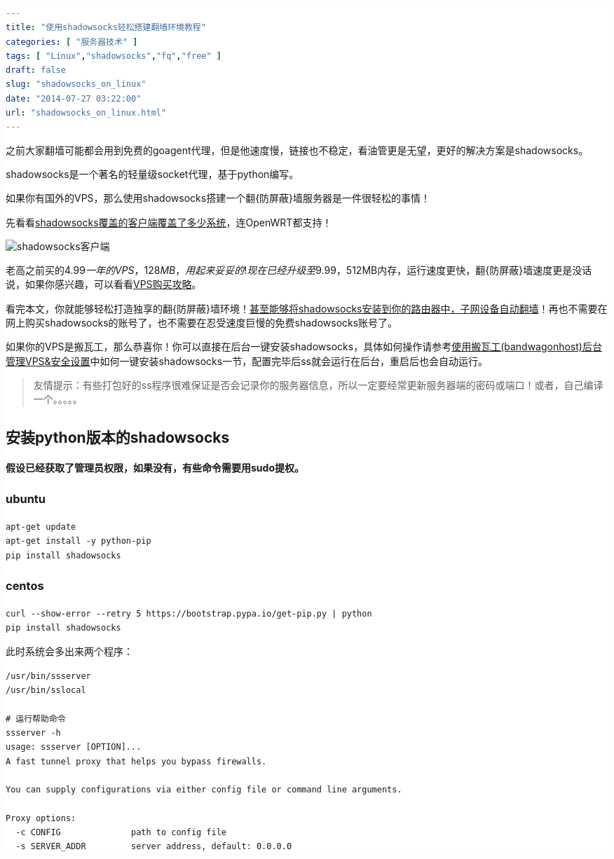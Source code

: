 ```yaml
---
title: "使用shadowsocks轻松搭建翻墙环境教程"
categories: [ "服务器技术" ]
tags: [ "Linux","shadowsocks","fq","free" ]
draft: false
slug: "shadowsocks_on_linux"
date: "2014-07-27 03:22:00"
url: "shadowsocks_on_linux.html"
---
```


之前大家翻墙可能都会用到免费的goagent代理，但是他速度慢，链接也不稳定，看油管更是无望，更好的解决方案是shadowsocks。

shadowsocks是一个著名的轻量级socket代理，基于python编写。

如果你有国外的VPS，那么使用shadowsocks搭建一个翻{防屏蔽}墙服务器是一件很轻松的事情！

先看看[shadowsocks覆盖的客户端覆盖了多少系统][1]，连OpenWRT都支持！

![shadowsocks客户端][2]

老高之前买的$4.99一年的VPS，128MB，用起来妥妥的!现在已经升级至$9.99，512MB内存，运行速度更快，翻{防屏蔽}墙速度更是没话说，如果你感兴趣，可以看看[VPS购买攻略][3]。

看完本文，你就能够轻松打造独享的翻{防屏蔽}墙环境！[甚至能够将shadowsocks安装到你的路由器中，子网设备自动翻墙][4]！再也不需要在网上购买shadowsocks的账号了，也不需要在忍受速度巨慢的免费shadowsocks账号了。

如果你的VPS是搬瓦工，那么恭喜你！你可以直接在后台一键安装shadowsocks，具体如何操作请参考[使用搬瓦工(bandwagonhost)后台管理VPS&安全设置][5]中如何一键安装shadowsocks一节，配置完毕后ss就会运行在后台，重启后也会自动运行。

> 友情提示：有些打包好的ss程序很难保证是否会记录你的服务器信息，所以一定要经常更新服务器端的密码或端口！或者，自己编译一个。。。。。




## 安装python版本的shadowsocks

**假设已经获取了管理员权限，如果没有，有些命令需要用sudo提权。**

### ubuntu

```
apt-get update
apt-get install -y python-pip
pip install shadowsocks
```

### centos

```
curl --show-error --retry 5 https://bootstrap.pypa.io/get-pip.py | python
pip install shadowsocks
```


此时系统会多出来两个程序：

```
/usr/bin/ssserver
/usr/bin/sslocal

# 运行帮助命令
ssserver -h
usage: ssserver [OPTION]...
A fast tunnel proxy that helps you bypass firewalls.

You can supply configurations via either config file or command line arguments.

Proxy options:
  -c CONFIG              path to config file
  -s SERVER_ADDR         server address, default: 0.0.0.0
```

  [1]: http://shadowsocks.org/en/download/clients.html
  [2]: https://blog.phpgao.com/usr/uploads/2016/05/3138848860.jpg
  [3]: https://blog.phpgao.com/vps.html
  [4]: https://blog.phpgao.com/carzy_router.html
  [5]: https://blog.phpgao.com/bandwagonhost_vps_panel.html
  [6]: https://github.com/shadowsocks/shadowsocks-libev
  [7]: http://cn.v2ex.com/member/madeye
  [8]: http://www.v2ex.com/t/68872
  [9]: https://blog.phpgao.com/shadowsocks_chacha20.html
  [10]: https://blog.phpgao.com/supervisor_shadowsocks.html
  [11]: https://blog.phpgao.com/supervisor_shadowsocks.html
  [12]: http://sourceforge.net/u/clowwindy/profile/
  [13]: http://sourceforge.net/projects/chinadns/
  [14]: https://blog.phpgao.com/download_shadowsocks.html
  [15]: https://blog.phpgao.com/usr/uploads/2015/01/3924810688.png
  [16]: https://blog.phpgao.com/usr/uploads/2015/01/61779355.png
  [17]: https://blog.phpgao.com/usr/uploads/2015/01/1576391580.png
  [18]: https://blog.phpgao.com/usr/uploads/2015/01/345323987.png
  [19]: https://blog.phpgao.com/usr/uploads/2015/01/3013662827.png
  [20]: https://blog.phpgao.com/vps.html
  [21]: https://chrome.google.com/webstore/detail/proxy-switchyomega/padekgcemlokbadohgkifijomclgjgif
  [22]: https://github.com/shadowsocks/shadowsocks/wiki/Encryption
  [23]: https://blog.phpgao.com/supervisor_shadowsocks.html
  [24]: https://blog.phpgao.com/carzy_router.html
  [25]: https://blog.phpgao.com/vps.html
  [26]: https://blog.phpgao.com/vps_ssh.html